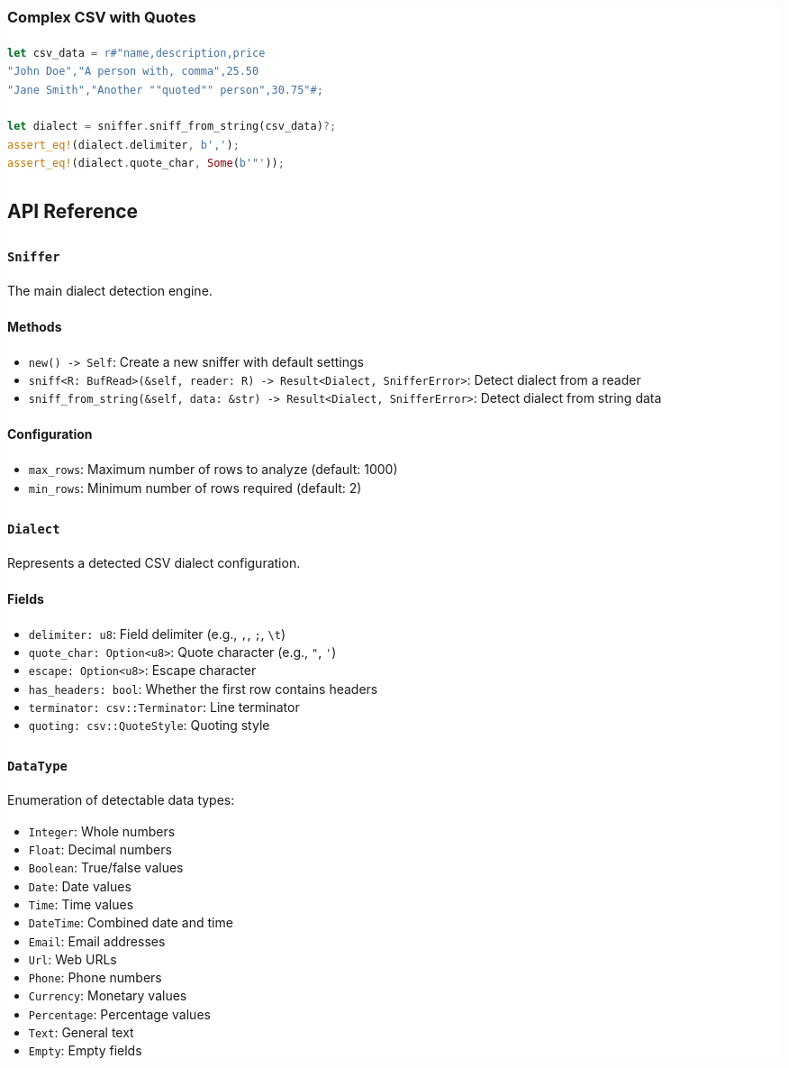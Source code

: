 ### Complex CSV with Quotes

```rust
let csv_data = r#"name,description,price
"John Doe","A person with, comma",25.50
"Jane Smith","Another ""quoted"" person",30.75"#;

let dialect = sniffer.sniff_from_string(csv_data)?;
assert_eq!(dialect.delimiter, b',');
assert_eq!(dialect.quote_char, Some(b'"'));
```

## API Reference

### `Sniffer`

The main dialect detection engine.

#### Methods

- `new() -> Self`: Create a new sniffer with default settings
- `sniff<R: BufRead>(&self, reader: R) -> Result<Dialect, SnifferError>`: Detect dialect from a reader
- `sniff_from_string(&self, data: &str) -> Result<Dialect, SnifferError>`: Detect dialect from string data

#### Configuration

- `max_rows`: Maximum number of rows to analyze (default: 1000)
- `min_rows`: Minimum number of rows required (default: 2)

### `Dialect`

Represents a detected CSV dialect configuration.

#### Fields

- `delimiter: u8`: Field delimiter (e.g., `,`, `;`, `\t`)
- `quote_char: Option<u8>`: Quote character (e.g., `"`, `'`)
- `escape: Option<u8>`: Escape character
- `has_headers: bool`: Whether the first row contains headers
- `terminator: csv::Terminator`: Line terminator
- `quoting: csv::QuoteStyle`: Quoting style

### `DataType`

Enumeration of detectable data types:

- `Integer`: Whole numbers
- `Float`: Decimal numbers
- `Boolean`: True/false values
- `Date`: Date values
- `Time`: Time values
- `DateTime`: Combined date and time
- `Email`: Email addresses
- `Url`: Web URLs
- `Phone`: Phone numbers
- `Currency`: Monetary values
- `Percentage`: Percentage values
- `Text`: General text
- `Empty`: Empty fields

